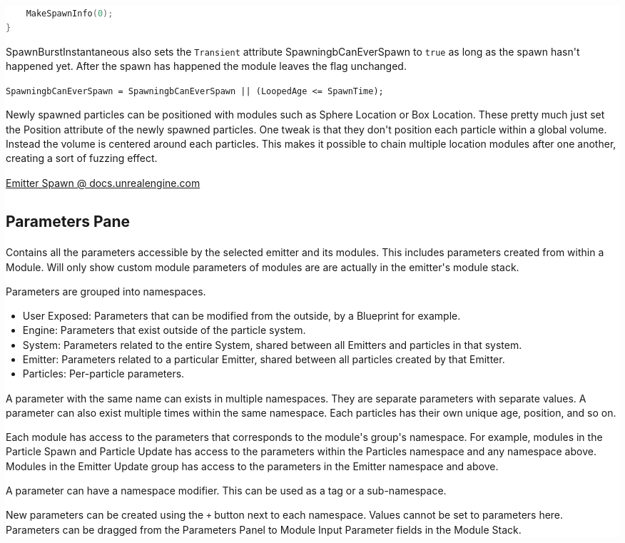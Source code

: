 ```c
    MakeSpawnInfo(0);
}
```

SpawnBurstInstantaneous also sets the `Transient` attribute SpawningbCanEverSpawn to `true` as long as the spawn hasn't happened yet. After the spawn  has happened the module leaves the flag unchanged.

`SpawningbCanEverSpawn = SpawningbCanEverSpawn || (LoopedAge <= SpawnTime);`


Newly spawned particles can be positioned with modules such as Sphere Location or Box Location.
These pretty much just set the Position attribute of the newly spawned particles.
One tweak is that they don't position each particle within a global volume.
Instead the volume is centered around each particles.
This makes it possible to chain multiple location modules after one another, creating a sort of fuzzing effect.

[Emitter Spawn @ docs.unrealengine.com](https://docs.unrealengine.com/en-US/Engine/Niagara/EmitterReference/EmitterSpawn/index.html)  

## Parameters Pane

Contains all the parameters accessible by the selected emitter and its modules.
This includes parameters created from within a Module.
Will only show custom module parameters of modules are are actually in the emitter's module stack.

Parameters are grouped into namespaces.
- User Exposed: Parameters that can be modified from the outside, by a Blueprint for example.
- Engine: Parameters that exist outside of the particle system.
- System: Parameters related to the entire System, shared between all Emitters and particles in that system.
- Emitter: Parameters related to a particular Emitter, shared between all particles created by that Emitter.
- Particles: Per-particle parameters.

A parameter with the same name can exists in multiple namespaces.
They are separate parameters with separate values.
A parameter can also exist multiple times within the same namespace.
Each particles has their own unique age, position, and so on.

Each module has access to the parameters that corresponds to the module's group's namespace.
For example, modules in the Particle Spawn and Particle Update has access to the parameters within the Particles namespace and any namespace above.
Modules in the Emitter Update group has access to the parameters in the Emitter namespace and above.

A parameter can have a namespace modifier.
This can be used as a tag or a sub-namespace.

New parameters can be created using the `+` button next to each namespace.
Values cannot be set to parameters here.
Parameters can be dragged from the Parameters Panel to Module Input Parameter fields in the Module Stack.
